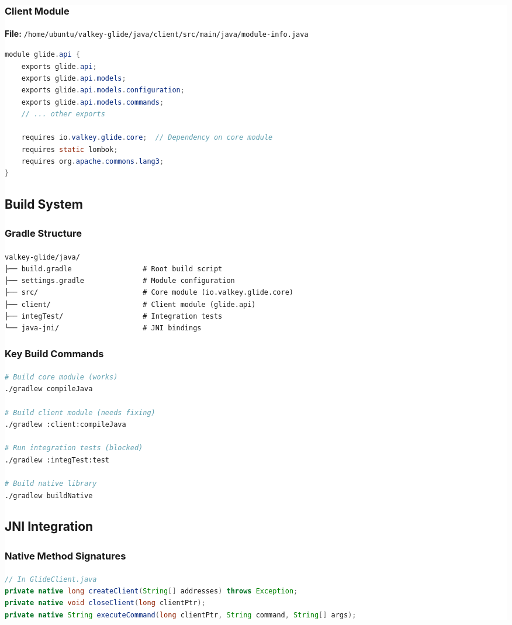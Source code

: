 ### Client Module
**File:** `/home/ubuntu/valkey-glide/java/client/src/main/java/module-info.java`
```java
module glide.api {
    exports glide.api;
    exports glide.api.models;
    exports glide.api.models.configuration;
    exports glide.api.models.commands;
    // ... other exports

    requires io.valkey.glide.core;  // Dependency on core module
    requires static lombok;
    requires org.apache.commons.lang3;
}
```

## Build System

### Gradle Structure
```
valkey-glide/java/
├── build.gradle                 # Root build script
├── settings.gradle              # Module configuration
├── src/                         # Core module (io.valkey.glide.core)
├── client/                      # Client module (glide.api)
├── integTest/                   # Integration tests
└── java-jni/                    # JNI bindings
```

### Key Build Commands
```bash
# Build core module (works)
./gradlew compileJava

# Build client module (needs fixing)
./gradlew :client:compileJava

# Run integration tests (blocked)
./gradlew :integTest:test

# Build native library
./gradlew buildNative
```

## JNI Integration

### Native Method Signatures
```java
// In GlideClient.java
private native long createClient(String[] addresses) throws Exception;
private native void closeClient(long clientPtr);
private native String executeCommand(long clientPtr, String command, String[] args);
```
